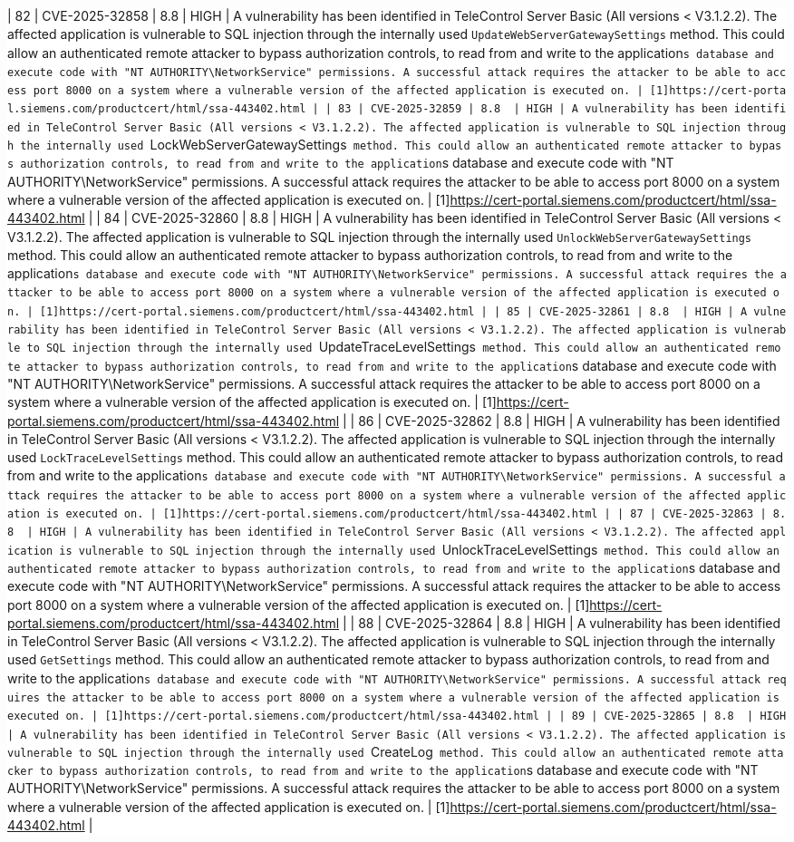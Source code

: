 | 82 | CVE-2025-32858 | 8.8  | HIGH | A vulnerability has been identified in TeleControl Server Basic (All versions < V3.1.2.2). The affected application is vulnerable to SQL injection through the internally used `UpdateWebServerGatewaySettings` method. This could allow an authenticated remote attacker to bypass authorization controls, to read from and write to the application`s database and execute code with "NT AUTHORITY\NetworkService" permissions. A successful attack requires the attacker to be able to access port 8000 on a system where a vulnerable version of the affected application is executed on. | [1]https://cert-portal.siemens.com/productcert/html/ssa-443402.html |
| 83 | CVE-2025-32859 | 8.8  | HIGH | A vulnerability has been identified in TeleControl Server Basic (All versions < V3.1.2.2). The affected application is vulnerable to SQL injection through the internally used `LockWebServerGatewaySettings` method. This could allow an authenticated remote attacker to bypass authorization controls, to read from and write to the application`s database and execute code with "NT AUTHORITY\NetworkService" permissions. A successful attack requires the attacker to be able to access port 8000 on a system where a vulnerable version of the affected application is executed on. | [1]https://cert-portal.siemens.com/productcert/html/ssa-443402.html |
| 84 | CVE-2025-32860 | 8.8  | HIGH | A vulnerability has been identified in TeleControl Server Basic (All versions < V3.1.2.2). The affected application is vulnerable to SQL injection through the internally used `UnlockWebServerGatewaySettings` method. This could allow an authenticated remote attacker to bypass authorization controls, to read from and write to the application`s database and execute code with "NT AUTHORITY\NetworkService" permissions. A successful attack requires the attacker to be able to access port 8000 on a system where a vulnerable version of the affected application is executed on. | [1]https://cert-portal.siemens.com/productcert/html/ssa-443402.html |
| 85 | CVE-2025-32861 | 8.8  | HIGH | A vulnerability has been identified in TeleControl Server Basic (All versions < V3.1.2.2). The affected application is vulnerable to SQL injection through the internally used `UpdateTraceLevelSettings` method. This could allow an authenticated remote attacker to bypass authorization controls, to read from and write to the application`s database and execute code with "NT AUTHORITY\NetworkService" permissions. A successful attack requires the attacker to be able to access port 8000 on a system where a vulnerable version of the affected application is executed on. | [1]https://cert-portal.siemens.com/productcert/html/ssa-443402.html |
| 86 | CVE-2025-32862 | 8.8  | HIGH | A vulnerability has been identified in TeleControl Server Basic (All versions < V3.1.2.2). The affected application is vulnerable to SQL injection through the internally used `LockTraceLevelSettings` method. This could allow an authenticated remote attacker to bypass authorization controls, to read from and write to the application`s database and execute code with "NT AUTHORITY\NetworkService" permissions. A successful attack requires the attacker to be able to access port 8000 on a system where a vulnerable version of the affected application is executed on. | [1]https://cert-portal.siemens.com/productcert/html/ssa-443402.html |
| 87 | CVE-2025-32863 | 8.8  | HIGH | A vulnerability has been identified in TeleControl Server Basic (All versions < V3.1.2.2). The affected application is vulnerable to SQL injection through the internally used `UnlockTraceLevelSettings` method. This could allow an authenticated remote attacker to bypass authorization controls, to read from and write to the application`s database and execute code with "NT AUTHORITY\NetworkService" permissions. A successful attack requires the attacker to be able to access port 8000 on a system where a vulnerable version of the affected application is executed on. | [1]https://cert-portal.siemens.com/productcert/html/ssa-443402.html |
| 88 | CVE-2025-32864 | 8.8  | HIGH | A vulnerability has been identified in TeleControl Server Basic (All versions < V3.1.2.2). The affected application is vulnerable to SQL injection through the internally used `GetSettings` method. This could allow an authenticated remote attacker to bypass authorization controls, to read from and write to the application`s database and execute code with "NT AUTHORITY\NetworkService" permissions. A successful attack requires the attacker to be able to access port 8000 on a system where a vulnerable version of the affected application is executed on. | [1]https://cert-portal.siemens.com/productcert/html/ssa-443402.html |
| 89 | CVE-2025-32865 | 8.8  | HIGH | A vulnerability has been identified in TeleControl Server Basic (All versions < V3.1.2.2). The affected application is vulnerable to SQL injection through the internally used `CreateLog` method. This could allow an authenticated remote attacker to bypass authorization controls, to read from and write to the application`s database and execute code with "NT AUTHORITY\NetworkService" permissions. A successful attack requires the attacker to be able to access port 8000 on a system where a vulnerable version of the affected application is executed on. | [1]https://cert-portal.siemens.com/productcert/html/ssa-443402.html |
